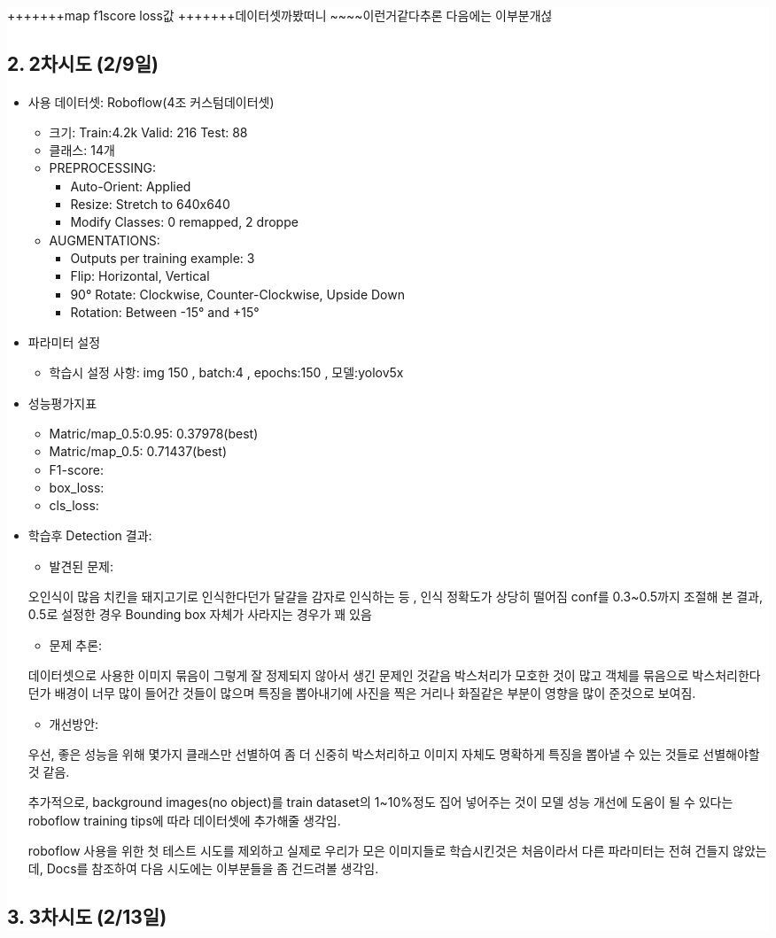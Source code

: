 
+++++++map f1score loss값
+++++++데이터셋까봤떠니 ~~~~이런거같다추론 다음에는 이부분개섢


## 2. 2차시도 (2/9일)

- 사용 데이터셋: Roboflow(4조 커스텀데이터셋)
    - 크기: Train:4.2k Valid: 216 Test: 88
    - 클래스: 14개
     - PREPROCESSING:
        - Auto-Orient: Applied
        - Resize: Stretch to 640x640
        - Modify Classes: 0 remapped, 2 droppe
    - AUGMENTATIONS:
        - Outputs per training example: 3
        - Flip: Horizontal, Vertical
        - 90° Rotate: Clockwise, Counter-Clockwise, Upside Down
        - Rotation: Between -15° and +15°




- 파라미터 설정
    - 학습시 설정 사항: img 150 , batch:4 , epochs:150 , 모델:yolov5x



- 성능평가지표
    - Matric/map_0.5:0.95: 0.37978(best)
    - Matric/map_0.5: 0.71437(best)
    - F1-score: 
    - box_loss:
    - cls_loss:




- 학습후 Detection 결과:
    - 발견된 문제: 
   
    오인식이 많음 치킨을 돼지고기로 인식한다던가 달걀을 감자로 인식하는 등 , 인식 정확도가 상당히 떨어짐 conf를 0.3~0.5까지 조절해 본 결과, 0.5로 설정한 경우 Bounding box 자체가 사라지는 경우가 꽤 있음
    - 문제 추론:

    데이터셋으로 사용한 이미지 묶음이 그렇게 잘 정제되지 않아서 생긴 문제인 것같음 박스처리가 모호한 것이 많고 객체를 묶음으로 박스처리한다던가 배경이 너무 많이 들어간 것들이 많으며 특징을 뽑아내기에 사진을 찍은 거리나 화질같은 부분이 영향을 많이 준것으로 보여짐.

    - 개선방안:

    우선, 좋은 성능을 위해 몇가지 클래스만 선별하여 좀 더 신중히 박스처리하고 이미지 자체도 명확하게 특징을 뽑아낼 수 있는 것들로 선별해야할 것 같음.
    
    추가적으로, background images(no object)를 train dataset의 1~10%정도 집어 넣어주는 것이 모델 성능 개선에 도움이 될 수 있다는 roboflow training tips에 따라 데이터셋에 추가해줄 생각임.

    roboflow 사용을 위한 첫 테스트 시도를 제외하고 실제로 우리가 모은 이미지들로 학습시킨것은 처음이라서 다른 파라미터는 전혀 건들지 않았는데,
    Docs를 참조하여 다음 시도에는 이부분들을 좀 건드려볼 생각임.

## 3. 3차시도 (2/13일)
